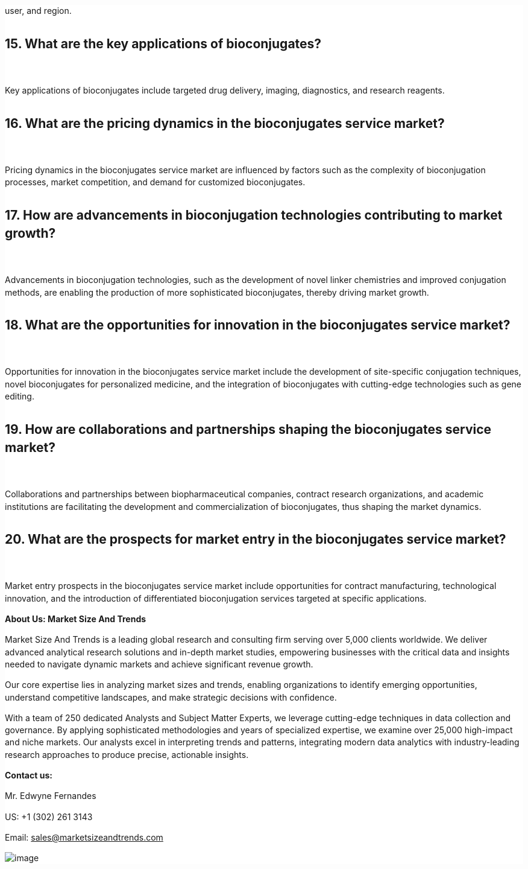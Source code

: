 user, and region.</p><h2>15. What are the key applications of bioconjugates?</h2><p>&nbsp;</p><p>Key applications of bioconjugates include targeted drug delivery, imaging, diagnostics, and research reagents.</p><h2>16. What are the pricing dynamics in the bioconjugates service market?</h2><p>&nbsp;</p><p>Pricing dynamics in the bioconjugates service market are influenced by factors such as the complexity of bioconjugation processes, market competition, and demand for customized bioconjugates.</p><h2>17. How are advancements in bioconjugation technologies contributing to market growth?</h2><p>&nbsp;</p><p>Advancements in bioconjugation technologies, such as the development of novel linker chemistries and improved conjugation methods, are enabling the production of more sophisticated bioconjugates, thereby driving market growth.</p><h2>18. What are the opportunities for innovation in the bioconjugates service market?</h2><p>&nbsp;</p><p>Opportunities for innovation in the bioconjugates service market include the development of site-specific conjugation techniques, novel bioconjugates for personalized medicine, and the integration of bioconjugates with cutting-edge technologies such as gene editing.</p><h2>19. How are collaborations and partnerships shaping the bioconjugates service market?</h2><p>&nbsp;</p><p>Collaborations and partnerships between biopharmaceutical companies, contract research organizations, and academic institutions are facilitating the development and commercialization of bioconjugates, thus shaping the market dynamics.</p><h2>20. What are the prospects for market entry in the bioconjugates service market?</h2><p>&nbsp;</p><p>Market entry prospects in the bioconjugates service market include opportunities for contract manufacturing, technological innovation, and the introduction of differentiated bioconjugation services targeted at specific applications.</p></body></html></p><p><strong>About Us:&nbsp;Market Size And Trends</strong></p><p>Market Size And Trends&nbsp;is a leading global research and consulting firm serving over 5,000 clients worldwide. We deliver advanced analytical research solutions and in-depth market studies, empowering businesses with the critical data and insights needed to navigate dynamic markets and achieve significant revenue growth.</p><p>Our core expertise lies in analyzing market sizes and trends, enabling organizations to identify emerging opportunities, understand competitive landscapes, and make strategic decisions with confidence.</p><p>With a team of 250 dedicated Analysts and Subject Matter Experts, we leverage cutting-edge techniques in data collection and governance. By applying sophisticated methodologies and years of specialized expertise, we examine over 25,000 high-impact and niche markets. Our analysts excel in interpreting trends and patterns, integrating modern data analytics with industry-leading research approaches to produce precise, actionable insights.</p><p><strong>Contact us:</strong></p><p>Mr. Edwyne Fernandes</p><p>US: +1 (302) 261 3143</p><p>Email: <a href="mailto:sales@marketsizeandtrends.com">sales@marketsizeandtrends.com</a>&nbsp;</p>
![image](https://github.com/user-attachments/assets/ff8db181-d886-472c-a7d3-ea4a7de89a68)
